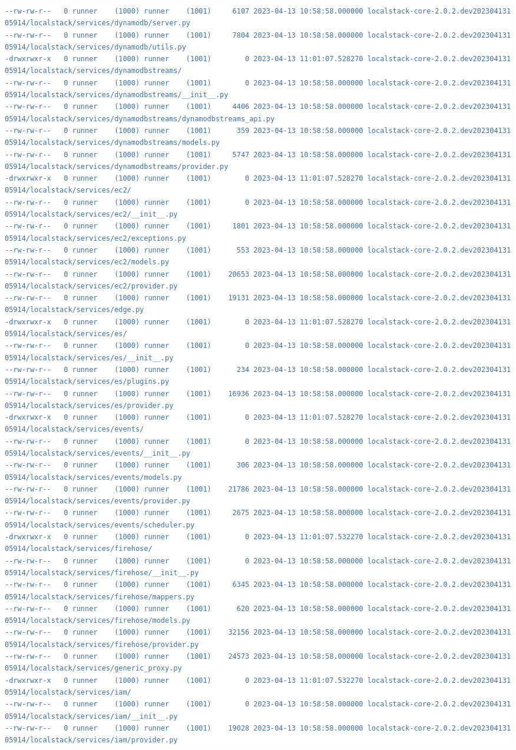 ```diff
--rw-rw-r--   0 runner    (1000) runner    (1001)     6107 2023-04-13 10:58:58.000000 localstack-core-2.0.2.dev20230413105914/localstack/services/dynamodb/server.py
--rw-rw-r--   0 runner    (1000) runner    (1001)     7804 2023-04-13 10:58:58.000000 localstack-core-2.0.2.dev20230413105914/localstack/services/dynamodb/utils.py
-drwxrwxr-x   0 runner    (1000) runner    (1001)        0 2023-04-13 11:01:07.528270 localstack-core-2.0.2.dev20230413105914/localstack/services/dynamodbstreams/
--rw-rw-r--   0 runner    (1000) runner    (1001)        0 2023-04-13 10:58:58.000000 localstack-core-2.0.2.dev20230413105914/localstack/services/dynamodbstreams/__init__.py
--rw-rw-r--   0 runner    (1000) runner    (1001)     4406 2023-04-13 10:58:58.000000 localstack-core-2.0.2.dev20230413105914/localstack/services/dynamodbstreams/dynamodbstreams_api.py
--rw-rw-r--   0 runner    (1000) runner    (1001)      359 2023-04-13 10:58:58.000000 localstack-core-2.0.2.dev20230413105914/localstack/services/dynamodbstreams/models.py
--rw-rw-r--   0 runner    (1000) runner    (1001)     5747 2023-04-13 10:58:58.000000 localstack-core-2.0.2.dev20230413105914/localstack/services/dynamodbstreams/provider.py
-drwxrwxr-x   0 runner    (1000) runner    (1001)        0 2023-04-13 11:01:07.528270 localstack-core-2.0.2.dev20230413105914/localstack/services/ec2/
--rw-rw-r--   0 runner    (1000) runner    (1001)        0 2023-04-13 10:58:58.000000 localstack-core-2.0.2.dev20230413105914/localstack/services/ec2/__init__.py
--rw-rw-r--   0 runner    (1000) runner    (1001)     1801 2023-04-13 10:58:58.000000 localstack-core-2.0.2.dev20230413105914/localstack/services/ec2/exceptions.py
--rw-rw-r--   0 runner    (1000) runner    (1001)      553 2023-04-13 10:58:58.000000 localstack-core-2.0.2.dev20230413105914/localstack/services/ec2/models.py
--rw-rw-r--   0 runner    (1000) runner    (1001)    20653 2023-04-13 10:58:58.000000 localstack-core-2.0.2.dev20230413105914/localstack/services/ec2/provider.py
--rw-rw-r--   0 runner    (1000) runner    (1001)    19131 2023-04-13 10:58:58.000000 localstack-core-2.0.2.dev20230413105914/localstack/services/edge.py
-drwxrwxr-x   0 runner    (1000) runner    (1001)        0 2023-04-13 11:01:07.528270 localstack-core-2.0.2.dev20230413105914/localstack/services/es/
--rw-rw-r--   0 runner    (1000) runner    (1001)        0 2023-04-13 10:58:58.000000 localstack-core-2.0.2.dev20230413105914/localstack/services/es/__init__.py
--rw-rw-r--   0 runner    (1000) runner    (1001)      234 2023-04-13 10:58:58.000000 localstack-core-2.0.2.dev20230413105914/localstack/services/es/plugins.py
--rw-rw-r--   0 runner    (1000) runner    (1001)    16936 2023-04-13 10:58:58.000000 localstack-core-2.0.2.dev20230413105914/localstack/services/es/provider.py
-drwxrwxr-x   0 runner    (1000) runner    (1001)        0 2023-04-13 11:01:07.528270 localstack-core-2.0.2.dev20230413105914/localstack/services/events/
--rw-rw-r--   0 runner    (1000) runner    (1001)        0 2023-04-13 10:58:58.000000 localstack-core-2.0.2.dev20230413105914/localstack/services/events/__init__.py
--rw-rw-r--   0 runner    (1000) runner    (1001)      306 2023-04-13 10:58:58.000000 localstack-core-2.0.2.dev20230413105914/localstack/services/events/models.py
--rw-rw-r--   0 runner    (1000) runner    (1001)    21786 2023-04-13 10:58:58.000000 localstack-core-2.0.2.dev20230413105914/localstack/services/events/provider.py
--rw-rw-r--   0 runner    (1000) runner    (1001)     2675 2023-04-13 10:58:58.000000 localstack-core-2.0.2.dev20230413105914/localstack/services/events/scheduler.py
-drwxrwxr-x   0 runner    (1000) runner    (1001)        0 2023-04-13 11:01:07.532270 localstack-core-2.0.2.dev20230413105914/localstack/services/firehose/
--rw-rw-r--   0 runner    (1000) runner    (1001)        0 2023-04-13 10:58:58.000000 localstack-core-2.0.2.dev20230413105914/localstack/services/firehose/__init__.py
--rw-rw-r--   0 runner    (1000) runner    (1001)     6345 2023-04-13 10:58:58.000000 localstack-core-2.0.2.dev20230413105914/localstack/services/firehose/mappers.py
--rw-rw-r--   0 runner    (1000) runner    (1001)      620 2023-04-13 10:58:58.000000 localstack-core-2.0.2.dev20230413105914/localstack/services/firehose/models.py
--rw-rw-r--   0 runner    (1000) runner    (1001)    32156 2023-04-13 10:58:58.000000 localstack-core-2.0.2.dev20230413105914/localstack/services/firehose/provider.py
--rw-rw-r--   0 runner    (1000) runner    (1001)    24573 2023-04-13 10:58:58.000000 localstack-core-2.0.2.dev20230413105914/localstack/services/generic_proxy.py
-drwxrwxr-x   0 runner    (1000) runner    (1001)        0 2023-04-13 11:01:07.532270 localstack-core-2.0.2.dev20230413105914/localstack/services/iam/
--rw-rw-r--   0 runner    (1000) runner    (1001)        0 2023-04-13 10:58:58.000000 localstack-core-2.0.2.dev20230413105914/localstack/services/iam/__init__.py
--rw-rw-r--   0 runner    (1000) runner    (1001)    19028 2023-04-13 10:58:58.000000 localstack-core-2.0.2.dev20230413105914/localstack/services/iam/provider.py
```
